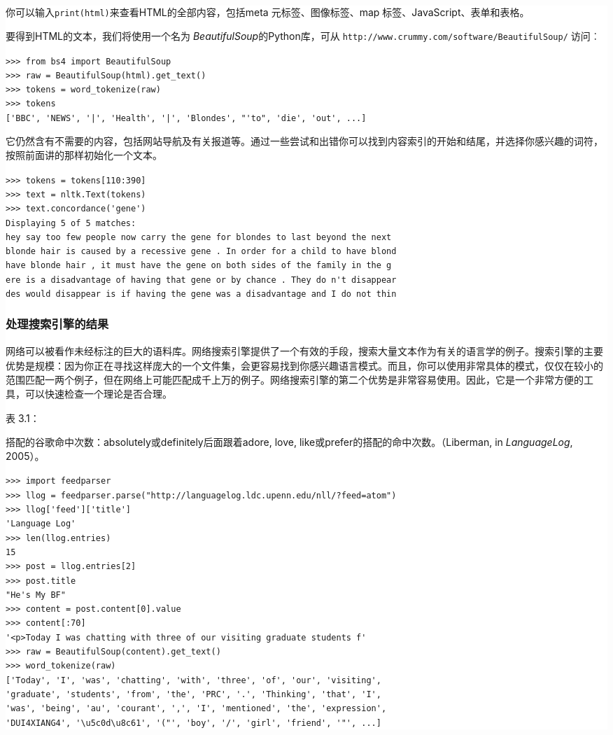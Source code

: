 你可以输入`print(html)`来查看HTML的全部内容，包括meta 元标签、图像标签、map 标签、JavaScript、表单和表格。

要得到HTML的文本，我们将使用一个名为 *BeautifulSoup*的Python库，可从 `http://www.crummy.com/software/BeautifulSoup/` 访问︰

```
>>> from bs4 import BeautifulSoup
>>> raw = BeautifulSoup(html).get_text()
>>> tokens = word_tokenize(raw)
>>> tokens
['BBC', 'NEWS', '|', 'Health', '|', 'Blondes', "'to", 'die', 'out', ...]
```

它仍然含有不需要的内容，包括网站导航及有关报道等。通过一些尝试和出错你可以找到内容索引的开始和结尾，并选择你感兴趣的词符，按照前面讲的那样初始化一个文本。

```
>>> tokens = tokens[110:390]
>>> text = nltk.Text(tokens)
>>> text.concordance('gene')
Displaying 5 of 5 matches:
hey say too few people now carry the gene for blondes to last beyond the next
blonde hair is caused by a recessive gene . In order for a child to have blond
have blonde hair , it must have the gene on both sides of the family in the g
ere is a disadvantage of having that gene or by chance . They do n't disappear
des would disappear is if having the gene was a disadvantage and I do not thin
```

### 处理搜索引擎的结果

网络可以被看作未经标注的巨大的语料库。网络搜索引擎提供了一个有效的手段，搜索大量文本作为有关的语言学的例子。搜索引擎的主要优势是规模：因为你正在寻找这样庞大的一个文件集，会更容易找到你感兴趣语言模式。而且，你可以使用非常具体的模式，仅仅在较小的范围匹配一两个例子，但在网络上可能匹配成千上万的例子。网络搜索引擎的第二个优势是非常容易使用。因此，它是一个非常方便的工具，可以快速检查一个理论是否合理。

表 3.1：

搭配的谷歌命中次数：absolutely或definitely后面跟着adore, love, like或prefer的搭配的命中次数。（Liberman, in *LanguageLog*, 2005）。



```
>>> import feedparser
>>> llog = feedparser.parse("http://languagelog.ldc.upenn.edu/nll/?feed=atom")
>>> llog['feed']['title']
'Language Log'
>>> len(llog.entries)
15
>>> post = llog.entries[2]
>>> post.title
"He's My BF"
>>> content = post.content[0].value
>>> content[:70]
'<p>Today I was chatting with three of our visiting graduate students f'
>>> raw = BeautifulSoup(content).get_text()
>>> word_tokenize(raw)
['Today', 'I', 'was', 'chatting', 'with', 'three', 'of', 'our', 'visiting',
'graduate', 'students', 'from', 'the', 'PRC', '.', 'Thinking', 'that', 'I',
'was', 'being', 'au', 'courant', ',', 'I', 'mentioned', 'the', 'expression',
'DUI4XIANG4', '\u5c0d\u8c61', '("', 'boy', '/', 'girl', 'friend', '"', ...]
```
